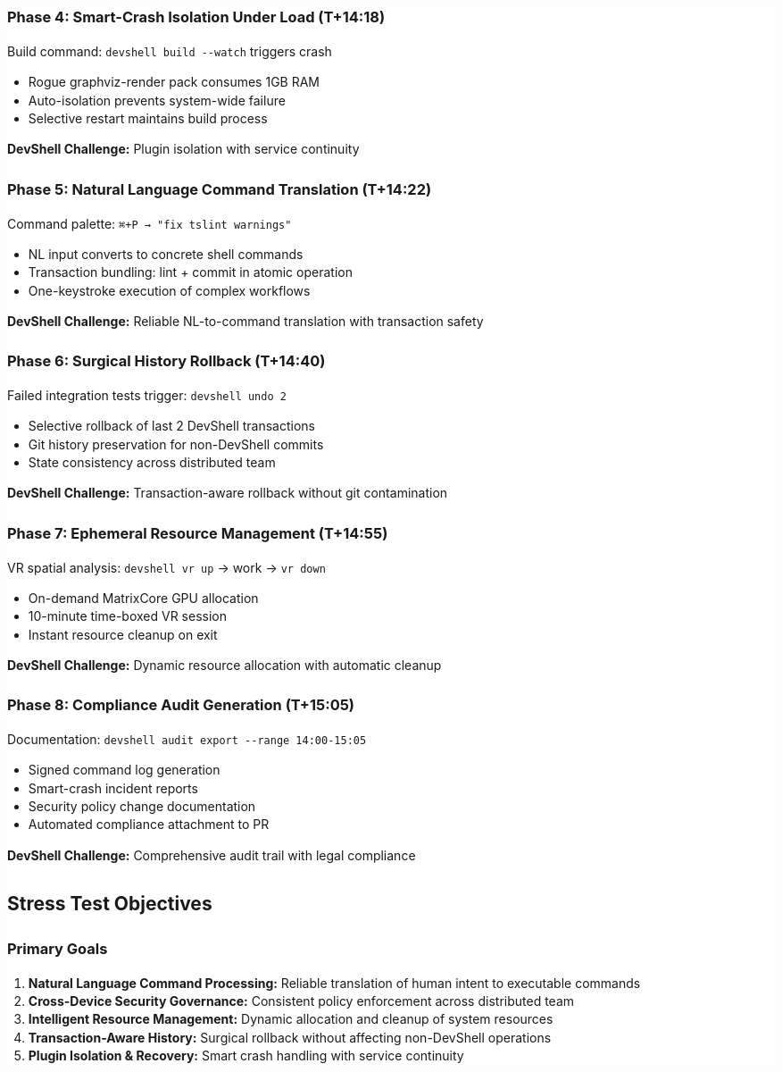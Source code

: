 ### Phase 4: Smart-Crash Isolation Under Load (T+14:18)
Build command: `devshell build --watch` triggers crash
- Rogue graphviz-render pack consumes 1GB RAM
- Auto-isolation prevents system-wide failure  
- Selective restart maintains build process

**DevShell Challenge:** Plugin isolation with service continuity

### Phase 5: Natural Language Command Translation (T+14:22)
Command palette: `⌘+P → "fix tslint warnings"`
- NL input converts to concrete shell commands
- Transaction bundling: lint + commit in atomic operation
- One-keystroke execution of complex workflows

**DevShell Challenge:** Reliable NL-to-command translation with transaction safety

### Phase 6: Surgical History Rollback (T+14:40)
Failed integration tests trigger: `devshell undo 2`
- Selective rollback of last 2 DevShell transactions
- Git history preservation for non-DevShell commits
- State consistency across distributed team

**DevShell Challenge:** Transaction-aware rollback without git contamination

### Phase 7: Ephemeral Resource Management (T+14:55)
VR spatial analysis: `devshell vr up` → work → `vr down`
- On-demand MatrixCore GPU allocation
- 10-minute time-boxed VR session
- Instant resource cleanup on exit

**DevShell Challenge:** Dynamic resource allocation with automatic cleanup

### Phase 8: Compliance Audit Generation (T+15:05)
Documentation: `devshell audit export --range 14:00-15:05`
- Signed command log generation
- Smart-crash incident reports
- Security policy change documentation
- Automated compliance attachment to PR

**DevShell Challenge:** Comprehensive audit trail with legal compliance

## Stress Test Objectives

### Primary Goals
1. **Natural Language Command Processing:** Reliable translation of human intent to executable commands
2. **Cross-Device Security Governance:** Consistent policy enforcement across distributed team
3. **Intelligent Resource Management:** Dynamic allocation and cleanup of system resources
4. **Transaction-Aware History:** Surgical rollback without affecting non-DevShell operations
5. **Plugin Isolation & Recovery:** Smart crash handling with service continuity
